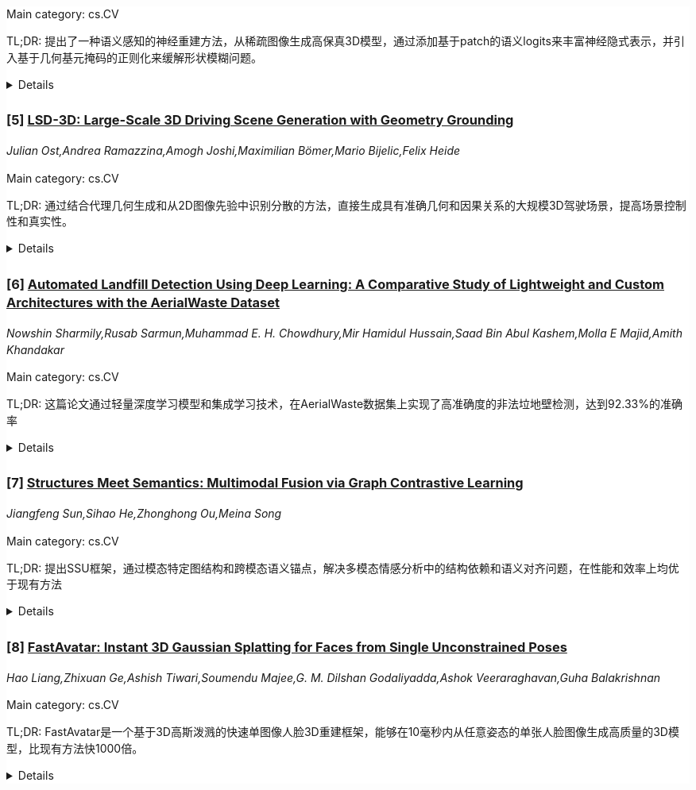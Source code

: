 Main category: cs.CV

TL;DR: 提出了一种语义感知的神经重建方法，从稀疏图像生成高保真3D模型，通过添加基于patch的语义logits来丰富神经隐式表示，并引入基于几何基元掩码的正则化来缓解形状模糊问题。


<details><summary>Details</summary></details>


### [5] [LSD-3D: Large-Scale 3D Driving Scene Generation with Geometry Grounding](https://arxiv.org/abs/2508.19204)
*Julian Ost,Andrea Ramazzina,Amogh Joshi,Maximilian Bömer,Mario Bijelic,Felix Heide*

Main category: cs.CV

TL;DR: 通过结合代理几何生成和从2D图像先验中识别分散的方法，直接生成具有准确几何和因果关系的大规模3D驾驶场景，提高场景控制性和真实性。


<details><summary>Details</summary></details>


### [6] [Automated Landfill Detection Using Deep Learning: A Comparative Study of Lightweight and Custom Architectures with the AerialWaste Dataset](https://arxiv.org/abs/2508.18315)
*Nowshin Sharmily,Rusab Sarmun,Muhammad E. H. Chowdhury,Mir Hamidul Hussain,Saad Bin Abul Kashem,Molla E Majid,Amith Khandakar*

Main category: cs.CV

TL;DR: 这篇论文通过轻量深度学习模型和集成学习技术，在AerialWaste数据集上实现了高准确度的非法垃地壁检测，达到92.33%的准确率


<details><summary>Details</summary></details>


### [7] [Structures Meet Semantics: Multimodal Fusion via Graph Contrastive Learning](https://arxiv.org/abs/2508.18322)
*Jiangfeng Sun,Sihao He,Zhonghong Ou,Meina Song*

Main category: cs.CV

TL;DR: 提出SSU框架，通过模态特定图结构和跨模态语义锚点，解决多模态情感分析中的结构依赖和语义对齐问题，在性能和效率上均优于现有方法


<details><summary>Details</summary></details>


### [8] [FastAvatar: Instant 3D Gaussian Splatting for Faces from Single Unconstrained Poses](https://arxiv.org/abs/2508.18389)
*Hao Liang,Zhixuan Ge,Ashish Tiwari,Soumendu Majee,G. M. Dilshan Godaliyadda,Ashok Veeraraghavan,Guha Balakrishnan*

Main category: cs.CV

TL;DR: FastAvatar是一个基于3D高斯泼溅的快速单图像人脸3D重建框架，能够在10毫秒内从任意姿态的单张人脸图像生成高质量的3D模型，比现有方法快1000倍。


<details><summary>Details</summary></details>

